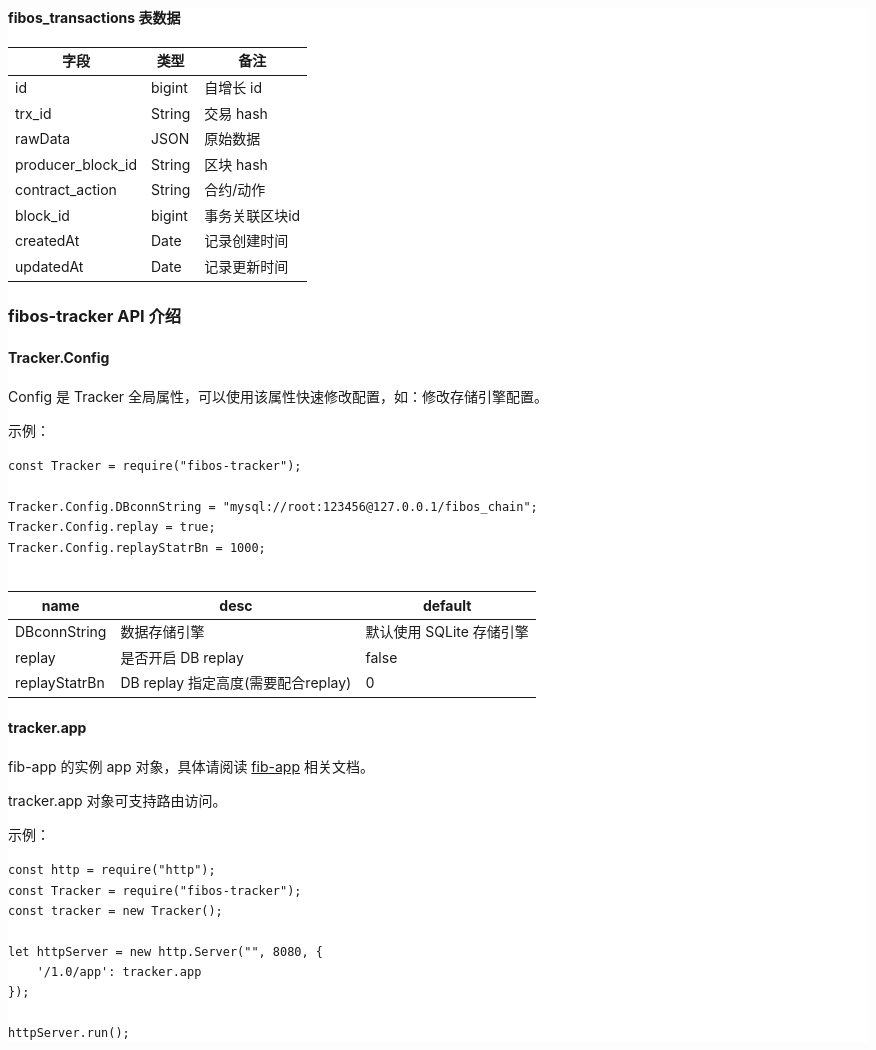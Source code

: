 #### fibos_transactions 表数据

| 字段                 | 类型 |	备注|
|---------------------|--------|------------|
| id     | bigint   | 自增长 id  |
| trx_id | String    |   交易 hash  |
| rawData | JSON    |  原始数据   |
| producer_block_id | String    |  区块 hash   |
| contract_action | String | 合约/动作 |
| block_id | bigint | 事务关联区块id |
| createdAt | Date    |   记录创建时间  |
| updatedAt | Date    |   记录更新时间  |

### fibos-tracker API 介绍

####  Tracker.Config

Config 是 Tracker 全局属性，可以使用该属性快速修改配置，如：修改存储引擎配置。

示例： 

```
const Tracker = require("fibos-tracker");

Tracker.Config.DBconnString = "mysql://root:123456@127.0.0.1/fibos_chain";
Tracker.Config.replay = true;
Tracker.Config.replayStatrBn = 1000;


```

| name                 | desc |	default|
|---------------------|--------|------------|
| DBconnString | 数据存储引擎    | 默认使用 SQLite 存储引擎    |
| replay | 是否开启 DB replay | false |
| replayStatrBn | DB replay 指定高度(需要配合replay) | 0 |

#### tracker.app

fib-app 的实例 app 对象，具体请阅读 [fib-app](https://github.com/fibjs/fib-app) 相关文档。

tracker.app 对象可支持路由访问。

示例：

```
const http = require("http");
const Tracker = require("fibos-tracker");
const tracker = new Tracker();

let httpServer = new http.Server("", 8080, {
	'/1.0/app': tracker.app
});

httpServer.run();

```
